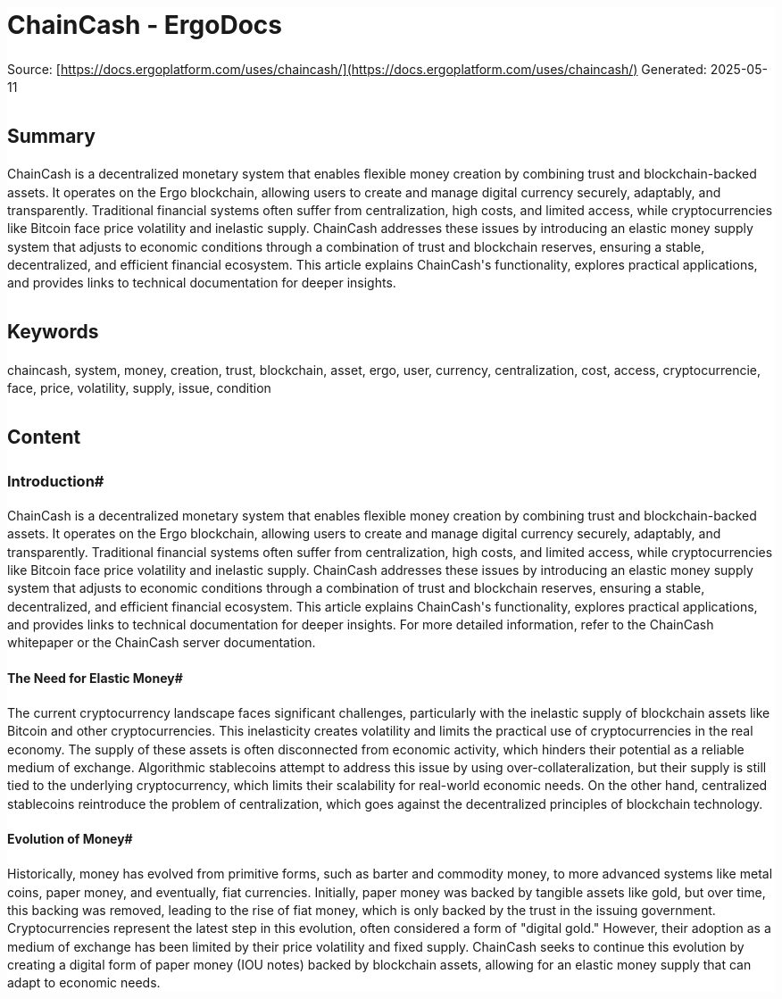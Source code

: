# ChainCash - ErgoDocs
Source: [https://docs.ergoplatform.com/uses/chaincash/](https://docs.ergoplatform.com/uses/chaincash/)
Generated: 2025-05-11

## Summary
ChainCash is a decentralized monetary system that enables flexible money creation by combining trust and blockchain-backed assets. It operates on the Ergo blockchain, allowing users to create and manage digital currency securely, adaptably, and transparently. Traditional financial systems often suffer from centralization, high costs, and limited access, while cryptocurrencies like Bitcoin face price volatility and inelastic supply. ChainCash addresses these issues by introducing an elastic money supply system that adjusts to economic conditions through a combination of trust and blockchain reserves, ensuring a stable, decentralized, and efficient financial ecosystem. This article explains ChainCash's functionality, explores practical applications, and provides links to technical documentation for deeper insights.

## Keywords
chaincash, system, money, creation, trust, blockchain, asset, ergo, user, currency, centralization, cost, access, cryptocurrencie, face, price, volatility, supply, issue, condition

## Content
### Introduction#
ChainCash is a decentralized monetary system that enables flexible money creation by combining trust and blockchain-backed assets. It operates on the Ergo blockchain, allowing users to create and manage digital currency securely, adaptably, and transparently.
Traditional financial systems often suffer from centralization, high costs, and limited access, while cryptocurrencies like Bitcoin face price volatility and inelastic supply. ChainCash addresses these issues by introducing an elastic money supply system that adjusts to economic conditions through a combination of trust and blockchain reserves, ensuring a stable, decentralized, and efficient financial ecosystem.
This article explains ChainCash's functionality, explores practical applications, and provides links to technical documentation for deeper insights. For more detailed information, refer to the ChainCash whitepaper or the ChainCash server documentation.

#### The Need for Elastic Money#
The current cryptocurrency landscape faces significant challenges, particularly with the inelastic supply of blockchain assets like Bitcoin and other cryptocurrencies. This inelasticity creates volatility and limits the practical use of cryptocurrencies in the real economy. The supply of these assets is often disconnected from economic activity, which hinders their potential as a reliable medium of exchange.
Algorithmic stablecoins attempt to address this issue by using over-collateralization, but their supply is still tied to the underlying cryptocurrency, which limits their scalability for real-world economic needs. On the other hand, centralized stablecoins reintroduce the problem of centralization, which goes against the decentralized principles of blockchain technology.

#### Evolution of Money#
Historically, money has evolved from primitive forms, such as barter and commodity money, to more advanced systems like metal coins, paper money, and eventually, fiat currencies. Initially, paper money was backed by tangible assets like gold, but over time, this backing was removed, leading to the rise of fiat money, which is only backed by the trust in the issuing government.
Cryptocurrencies represent the latest step in this evolution, often considered a form of "digital gold." However, their adoption as a medium of exchange has been limited by their price volatility and fixed supply. ChainCash seeks to continue this evolution by creating a digital form of paper money (IOU notes) backed by blockchain assets, allowing for an elastic money supply that can adapt to economic needs.
